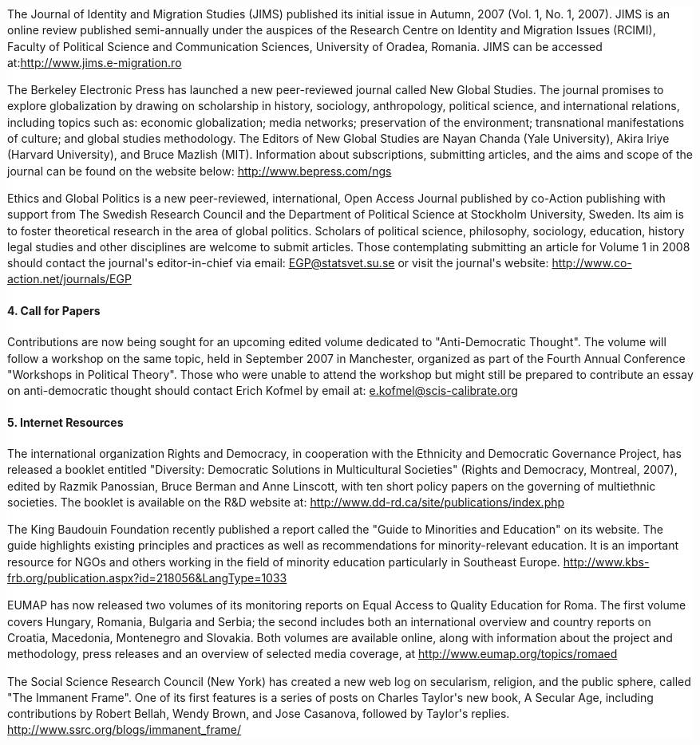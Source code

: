 The Journal of Identity and Migration Studies (JIMS) published its initial issue in Autumn, 2007 (Vol. 1, No. 1, 2007). JIMS is an online review published semi-annually under the auspices of the Research Centre on Identity and Migration Issues (RCIMI), Faculty of Political Science and Communication Sciences, University of Oradea, Romania. JIMS can be accessed at:<http://www.jims.e-migration.ro>

The Berkeley Electronic Press has launched a new peer-reviewed journal called New Global Studies. The journal promises to explore globalization by drawing on scholarship in history, sociology, anthropology, political science, and international relations, including topics such as: economic globalization; media networks; preservation of the environment; transnational manifestations of culture; and global studies methodology. The Editors of New Global Studies are Nayan Chanda (Yale University), Akira Iriye (Harvard University), and Bruce Mazlish (MIT). Information about subscriptions, submitting articles, and the aims and scope of the journal can be found on the website below: <http://www.bepress.com/ngs>

Ethics and Global Politics is a new peer-reviewed, international, Open Access Journal published by co-Action publishing with support from The Swedish Research Council and the Department of Political Science at Stockholm University, Sweden. Its aim is to foster theoretical research in the area of global politics. Scholars of political science, philosophy, sociology, education, history legal studies and other disciplines are welcome to submit articles. Those contemplating submitting an article for Volume 1 in 2008 should contact the journal's editor-in-chief via email: EGP@statsvet.su.se or visit the journal's website: <http://www.co-action.net/journals/EGP>

#### 4\. Call for Papers

Contributions are now being sought for an upcoming edited volume dedicated to "Anti-Democratic Thought". The volume will follow a workshop on the same topic, held in September 2007 in Manchester, organized as part of the Fourth Annual Conference "Workshops in Political Theory". Those who were unable to attend the workshop but might still be prepared to contribute an essay on anti-democratic thought should contact Erich Kofmel by email at: e.kofmel@scis-calibrate.org

#### 5\. Internet Resources

The international organization Rights and Democracy, in cooperation with the Ethnicity and Democratic Governance Project, has released a booklet entitled "Diversity: Democratic Solutions in Multicultural Societies" (Rights and Democracy, Montreal, 2007), edited by Razmik Panossian, Bruce Berman and Anne Linscott, with ten short policy papers on the governing of multiethnic societies. The booklet is available on the R&D website at: <http://www.dd-rd.ca/site/publications/index.php>

The King Baudouin Foundation recently published a report called the "Guide to Minorities and Education" on its website. The guide highlights existing principles and practices as well as recommendations for minority-relevant education. It is an important resource for NGOs and others working in the field of minority education particularly in Southeast Europe. <http://www.kbs-frb.org/publication.aspx?id=218056&LangType=1033>

EUMAP has now released two volumes of its monitoring reports on Equal Access to Quality Education for Roma. The first volume covers Hungary, Romania, Bulgaria and Serbia; the second includes both an international overview and country reports on Croatia, Macedonia, Montenegro and Slovakia. Both volumes are available online, along with information about the project and methodology, press releases and an overview of selected media coverage, at <http://www.eumap.org/topics/romaed>

The Social Science Research Council (New York) has created a new web log on secularism, religion, and the public sphere, called "The Immanent Frame". One of its first features is a series of posts on Charles Taylor's new book, A Secular Age, including contributions by Robert Bellah, Wendy Brown, and Jose Casanova, followed by Taylor's replies. <http://www.ssrc.org/blogs/immanent_frame/>
